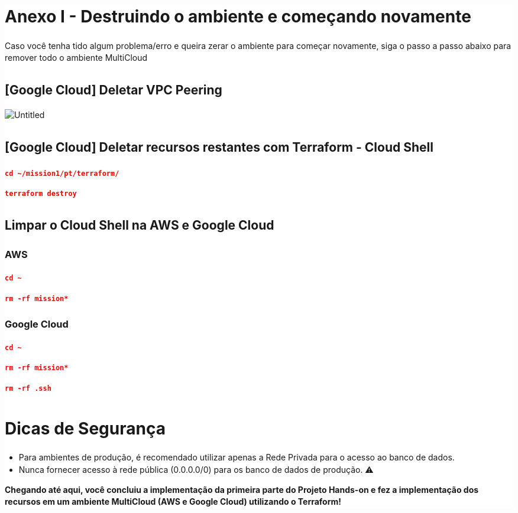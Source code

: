 # Anexo I - Destruindo o ambiente e começando novamente

Caso você tenha tido algum problema/erro e queira zerar o ambiente para começar novamente, siga o passo a passo abaixo para remover todo o ambiente MultiCloud

## [Google Cloud] Deletar VPC Peering

![Untitled](https://prod-files-secure.s3.us-west-2.amazonaws.com/0d1b678b-cd91-4256-93c7-73b2e82396d5/130abec1-80d7-42d5-b94f-eef0eefaa5d8/Untitled.png)

## [Google Cloud] Deletar recursos restantes com Terraform - Cloud Shell

```json
cd ~/mission1/pt/terraform/
```

```json
terraform destroy
```

## Limpar o Cloud Shell na AWS e Google Cloud

### AWS

```json
cd ~
```

```json
rm -rf mission*
```

### Google Cloud

```json
cd ~
```

```json
rm -rf mission*
```

```json
rm -rf .ssh
```

# Dicas de Segurança

- Para ambientes de produção, é recomendado utilizar apenas a Rede Privada para o acesso ao banco de dados.
- Nunca fornecer acesso à rede pública (0.0.0.0/0) para os banco de dados de produção. ⚠️

**Chegando até aqui, você concluiu a implementação da primeira parte do Projeto Hands-on e fez a implementação dos recursos em um ambiente MultiCloud (AWS e Google Cloud) utilizando o Terraform!**